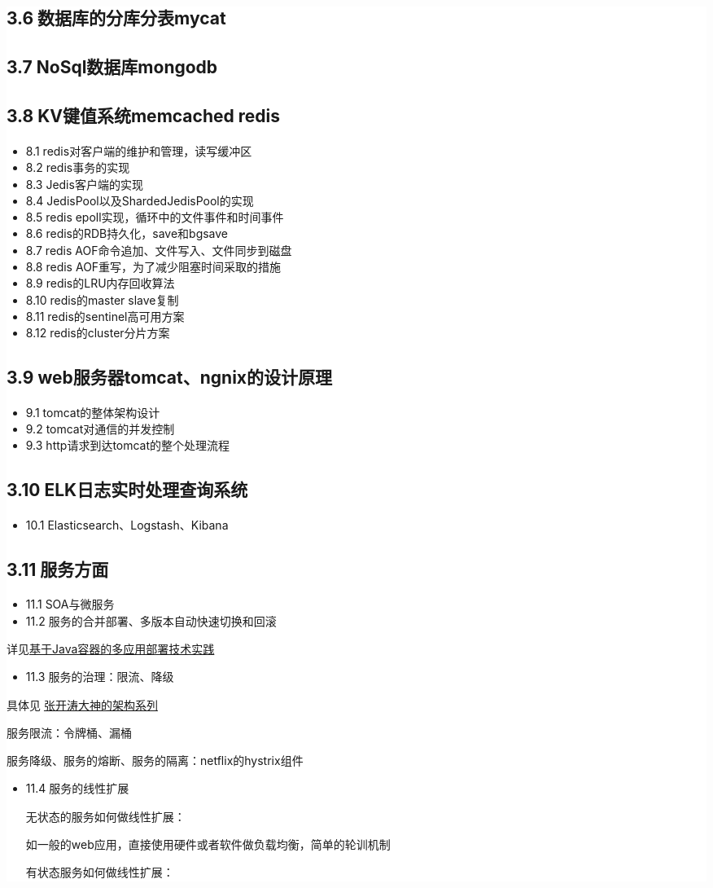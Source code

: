 ## 3.6 数据库的分库分表mycat

## 3.7 NoSql数据库mongodb

## 3.8 KV键值系统memcached redis

- 8.1 redis对客户端的维护和管理，读写缓冲区
- 8.2 redis事务的实现
- 8.3 Jedis客户端的实现
- 8.4 JedisPool以及ShardedJedisPool的实现
- 8.5 redis epoll实现，循环中的文件事件和时间事件
- 8.6 redis的RDB持久化，save和bgsave
- 8.7 redis AOF命令追加、文件写入、文件同步到磁盘
- 8.8 redis AOF重写，为了减少阻塞时间采取的措施
- 8.9 redis的LRU内存回收算法
- 8.10 redis的master slave复制
- 8.11 redis的sentinel高可用方案
- 8.12 redis的cluster分片方案

## 3.9 web服务器tomcat、ngnix的设计原理

- 9.1 tomcat的整体架构设计
- 9.2 tomcat对通信的并发控制
- 9.3 http请求到达tomcat的整个处理流程

## 3.10 ELK日志实时处理查询系统

- 10.1 Elasticsearch、Logstash、Kibana

## 3.11 服务方面

- 11.1 SOA与微服务
- 11.2 服务的合并部署、多版本自动快速切换和回滚

详见[基于Java容器的多应用部署技术实践](https://oss-cn-hangzhou.aliyuncs.com/yqfiles/03e7087f9d56b7b674df903ad9345827.%E5%9F%BA%E4%BA%8EJava%E5%AE%B9%E5%99%A8%E7%9A%84%E5%A4%9A%E5%BA%94%E7%94%A8%E9%83%A8%E7%BD%B2%E6%8A%80%E6%9C%AF%E5%AE%9E%E8%B7%B5.pdf)

- 11.3 服务的治理：限流、降级

具体见 [张开涛大神的架构系列](http://jinnianshilongnian.iteye.com/category/344044)

服务限流：令牌桶、漏桶

服务降级、服务的熔断、服务的隔离：netflix的hystrix组件

- 11.4 服务的线性扩展

  无状态的服务如何做线性扩展：

  如一般的web应用，直接使用硬件或者软件做负载均衡，简单的轮训机制

  有状态服务如何做线性扩展：
